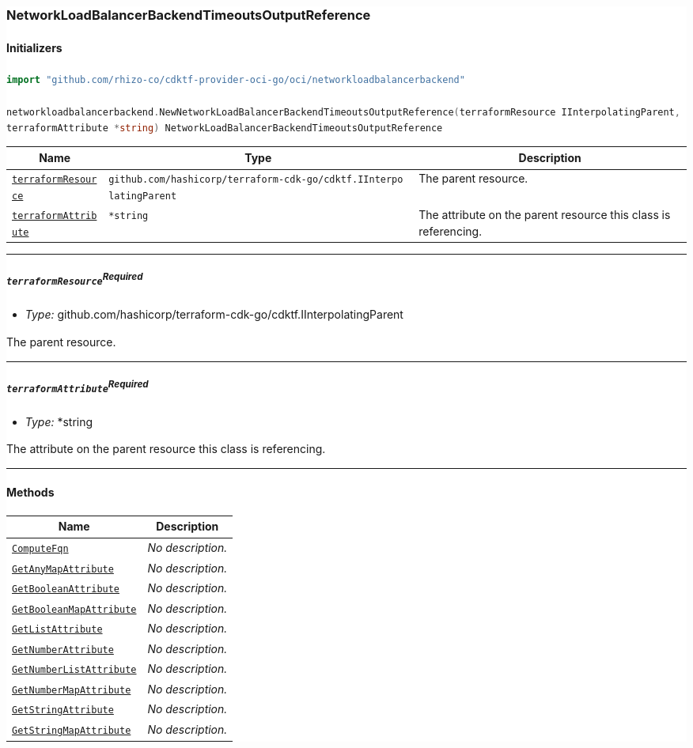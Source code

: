 ### NetworkLoadBalancerBackendTimeoutsOutputReference <a name="NetworkLoadBalancerBackendTimeoutsOutputReference" id="rhizo-co-terraform-provider-oci.networkLoadBalancerBackend.NetworkLoadBalancerBackendTimeoutsOutputReference"></a>

#### Initializers <a name="Initializers" id="rhizo-co-terraform-provider-oci.networkLoadBalancerBackend.NetworkLoadBalancerBackendTimeoutsOutputReference.Initializer"></a>

```go
import "github.com/rhizo-co/cdktf-provider-oci-go/oci/networkloadbalancerbackend"

networkloadbalancerbackend.NewNetworkLoadBalancerBackendTimeoutsOutputReference(terraformResource IInterpolatingParent, terraformAttribute *string) NetworkLoadBalancerBackendTimeoutsOutputReference
```

| **Name** | **Type** | **Description** |
| --- | --- | --- |
| <code><a href="#rhizo-co-terraform-provider-oci.networkLoadBalancerBackend.NetworkLoadBalancerBackendTimeoutsOutputReference.Initializer.parameter.terraformResource">terraformResource</a></code> | <code>github.com/hashicorp/terraform-cdk-go/cdktf.IInterpolatingParent</code> | The parent resource. |
| <code><a href="#rhizo-co-terraform-provider-oci.networkLoadBalancerBackend.NetworkLoadBalancerBackendTimeoutsOutputReference.Initializer.parameter.terraformAttribute">terraformAttribute</a></code> | <code>*string</code> | The attribute on the parent resource this class is referencing. |

---

##### `terraformResource`<sup>Required</sup> <a name="terraformResource" id="rhizo-co-terraform-provider-oci.networkLoadBalancerBackend.NetworkLoadBalancerBackendTimeoutsOutputReference.Initializer.parameter.terraformResource"></a>

- *Type:* github.com/hashicorp/terraform-cdk-go/cdktf.IInterpolatingParent

The parent resource.

---

##### `terraformAttribute`<sup>Required</sup> <a name="terraformAttribute" id="rhizo-co-terraform-provider-oci.networkLoadBalancerBackend.NetworkLoadBalancerBackendTimeoutsOutputReference.Initializer.parameter.terraformAttribute"></a>

- *Type:* *string

The attribute on the parent resource this class is referencing.

---

#### Methods <a name="Methods" id="Methods"></a>

| **Name** | **Description** |
| --- | --- |
| <code><a href="#rhizo-co-terraform-provider-oci.networkLoadBalancerBackend.NetworkLoadBalancerBackendTimeoutsOutputReference.computeFqn">ComputeFqn</a></code> | *No description.* |
| <code><a href="#rhizo-co-terraform-provider-oci.networkLoadBalancerBackend.NetworkLoadBalancerBackendTimeoutsOutputReference.getAnyMapAttribute">GetAnyMapAttribute</a></code> | *No description.* |
| <code><a href="#rhizo-co-terraform-provider-oci.networkLoadBalancerBackend.NetworkLoadBalancerBackendTimeoutsOutputReference.getBooleanAttribute">GetBooleanAttribute</a></code> | *No description.* |
| <code><a href="#rhizo-co-terraform-provider-oci.networkLoadBalancerBackend.NetworkLoadBalancerBackendTimeoutsOutputReference.getBooleanMapAttribute">GetBooleanMapAttribute</a></code> | *No description.* |
| <code><a href="#rhizo-co-terraform-provider-oci.networkLoadBalancerBackend.NetworkLoadBalancerBackendTimeoutsOutputReference.getListAttribute">GetListAttribute</a></code> | *No description.* |
| <code><a href="#rhizo-co-terraform-provider-oci.networkLoadBalancerBackend.NetworkLoadBalancerBackendTimeoutsOutputReference.getNumberAttribute">GetNumberAttribute</a></code> | *No description.* |
| <code><a href="#rhizo-co-terraform-provider-oci.networkLoadBalancerBackend.NetworkLoadBalancerBackendTimeoutsOutputReference.getNumberListAttribute">GetNumberListAttribute</a></code> | *No description.* |
| <code><a href="#rhizo-co-terraform-provider-oci.networkLoadBalancerBackend.NetworkLoadBalancerBackendTimeoutsOutputReference.getNumberMapAttribute">GetNumberMapAttribute</a></code> | *No description.* |
| <code><a href="#rhizo-co-terraform-provider-oci.networkLoadBalancerBackend.NetworkLoadBalancerBackendTimeoutsOutputReference.getStringAttribute">GetStringAttribute</a></code> | *No description.* |
| <code><a href="#rhizo-co-terraform-provider-oci.networkLoadBalancerBackend.NetworkLoadBalancerBackendTimeoutsOutputReference.getStringMapAttribute">GetStringMapAttribute</a></code> | *No description.* |